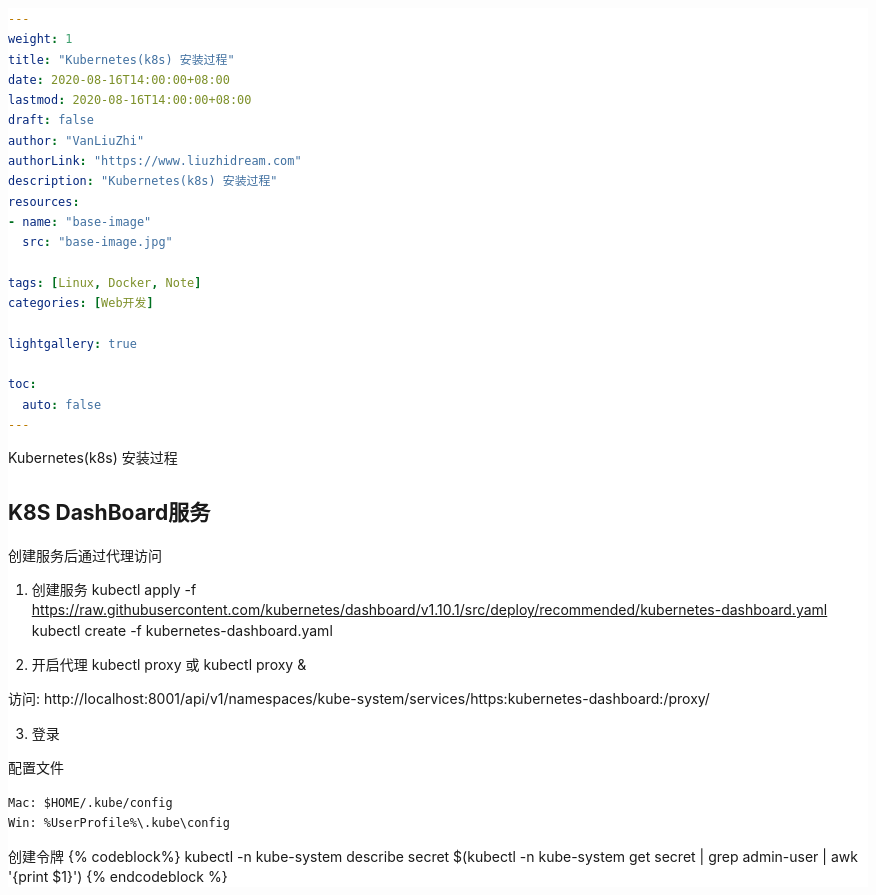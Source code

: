 ```yaml
---
weight: 1
title: "Kubernetes(k8s) 安装过程"
date: 2020-08-16T14:00:00+08:00
lastmod: 2020-08-16T14:00:00+08:00
draft: false
author: "VanLiuZhi"
authorLink: "https://www.liuzhidream.com"
description: "Kubernetes(k8s) 安装过程"
resources:
- name: "base-image"
  src: "base-image.jpg"

tags: [Linux, Docker, Note]
categories: [Web开发]

lightgallery: true

toc:
  auto: false
---
```


Kubernetes(k8s) 安装过程



## K8S DashBoard服务

创建服务后通过代理访问

1. 创建服务
kubectl apply -f https://raw.githubusercontent.com/kubernetes/dashboard/v1.10.1/src/deploy/recommended/kubernetes-dashboard.yaml
kubectl create -f kubernetes-dashboard.yaml

2. 开启代理
kubectl proxy 或 kubectl proxy &

访问:
http://localhost:8001/api/v1/namespaces/kube-system/services/https:kubernetes-dashboard:/proxy/

3. 登录

配置文件

    Mac: $HOME/.kube/config
    Win: %UserProfile%\.kube\config

创建令牌
{% codeblock%}
kubectl -n kube-system describe secret $(kubectl -n kube-system get secret | grep admin-user | awk '{print $1}')
{% endcodeblock %}

